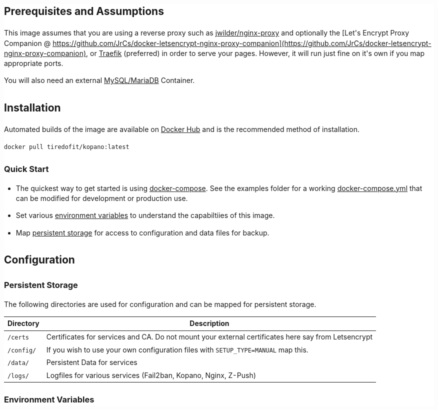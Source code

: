 ## Prerequisites and Assumptions

This image assumes that you are using a reverse proxy such as
[jwilder/nginx-proxy](https://github.com/jwilder/nginx-proxy) and optionally the [Let's Encrypt Proxy
Companion @
https://github.com/JrCs/docker-letsencrypt-nginx-proxy-companion](https://github.com/JrCs/docker-letsencrypt-nginx-proxy-companion), or [Traefik](https://github.com/tiredofit/docker-traefik) (preferred)
in order to serve your pages. However, it will run just fine on it's own if you map appropriate ports.

You will also need an external [MySQL/MariaDB](https://hub.docker.com/r/tiredofit/mariadb) Container.

## Installation

Automated builds of the image are available on [Docker Hub](https://hub.docker.com/r/tiredofit/kopano) and is the recommended
method of installation.

```bash
docker pull tiredofit/kopano:latest
```

### Quick Start

* The quickest way to get started is using [docker-compose](https://docs.docker.com/compose/). See the examples folder for a working [docker-compose.yml](examples/docker-compose.yml) that can be modified for development or production use.

* Set various [environment variables](#environment-variables) to understand the capabiltiies of this image.
* Map [persistent storage](#data-volumes) for access to configuration and data files for backup.

## Configuration

### Persistent Storage

The following directories are used for configuration and can be mapped for persistent storage.

| Directory  | Description                                                                                         |
| ---------- | --------------------------------------------------------------------------------------------------- |
| `/certs`   | Certificates for services and CA. Do not mount your external certificates here say from Letsencrypt |
| `/config/` | If you wish to use your own configuration files with `SETUP_TYPE=MANUAL` map this.                  |
| `/data/`   | Persistent Data for services                                                                        |
| `/logs/`   | Logfiles for various services (Fail2ban, Kopano, Nginx, Z-Push)                                     |

### Environment Variables
